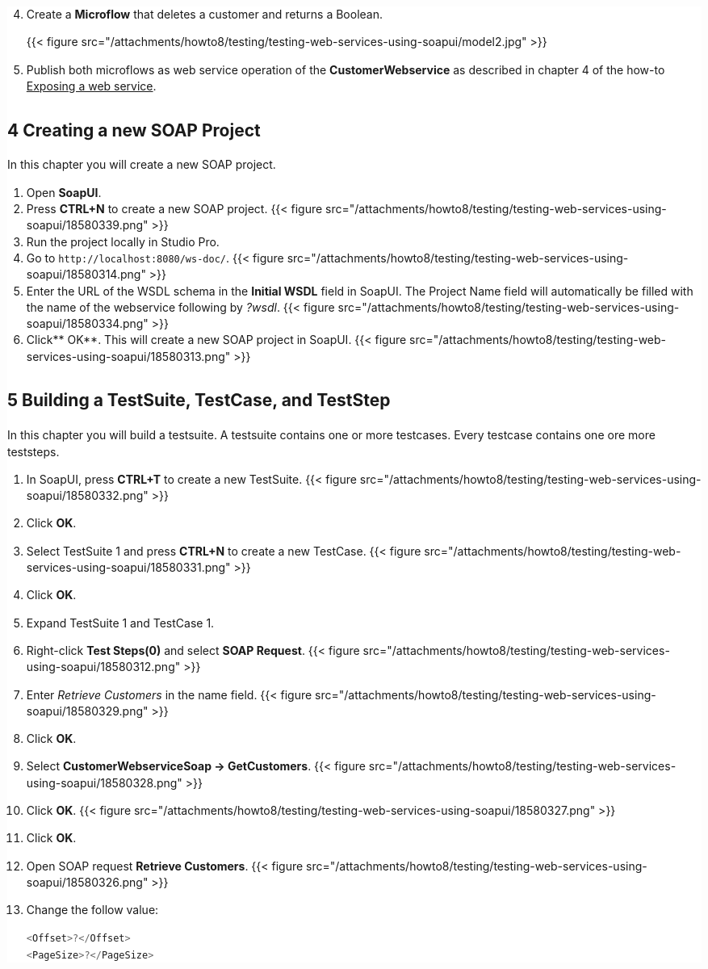 4.  Create a **Microflow** that deletes a customer and returns a Boolean.

	{{< figure src="/attachments/howto8/testing/testing-web-services-using-soapui/model2.jpg" >}}

5.  Publish both microflows as web service operation of the **CustomerWebservice** as described in chapter 4 of the how-to [Exposing a web service](/howto8/integration/expose-a-web-service/).

## 4 Creating a new SOAP Project

In this chapter you will create a new SOAP project.

1.  Open **SoapUI**.
2.  Press **CTRL+N** to create a new SOAP project.
    {{< figure src="/attachments/howto8/testing/testing-web-services-using-soapui/18580339.png" >}}
3.  Run the project locally in Studio Pro.
4.  Go to `http://localhost:8080/ws-doc/`.
    {{< figure src="/attachments/howto8/testing/testing-web-services-using-soapui/18580314.png" >}}
5.  Enter the URL of the WSDL schema in the **Initial WSDL** field in SoapUI.
    The Project Name field will automatically be filled with the name of the webservice following by _?wsdl_.
    {{< figure src="/attachments/howto8/testing/testing-web-services-using-soapui/18580334.png" >}}
6.  Click** OK**. This will create a new SOAP project in SoapUI.
    {{< figure src="/attachments/howto8/testing/testing-web-services-using-soapui/18580313.png" >}}

## 5 Building a TestSuite, TestCase, and TestStep

In this chapter you will build a testsuite. A testsuite contains one or more testcases. Every testcase contains one ore more teststeps. 

1. In SoapUI, press **CTRL+T** to create a new TestSuite.
   {{< figure src="/attachments/howto8/testing/testing-web-services-using-soapui/18580332.png" >}}
2. Click **OK**.
3. Select TestSuite 1 and press **CTRL+N** to create a new TestCase.
   {{< figure src="/attachments/howto8/testing/testing-web-services-using-soapui/18580331.png" >}}
4. Click **OK**.
5. Expand TestSuite 1 and TestCase 1.
6. Right-click **Test Steps(0)** and select **SOAP Request**.
   {{< figure src="/attachments/howto8/testing/testing-web-services-using-soapui/18580312.png" >}}
7. Enter _Retrieve Customers_ in the name field.
   {{< figure src="/attachments/howto8/testing/testing-web-services-using-soapui/18580329.png" >}}
8. Click **OK**.
9. Select **CustomerWebserviceSoap -> GetCustomers**.
   {{< figure src="/attachments/howto8/testing/testing-web-services-using-soapui/18580328.png" >}}
10. Click **OK**.
    {{< figure src="/attachments/howto8/testing/testing-web-services-using-soapui/18580327.png" >}}
11. Click **OK**.
12. Open SOAP request **Retrieve Customers**.
    {{< figure src="/attachments/howto8/testing/testing-web-services-using-soapui/18580326.png" >}} 
13. Change the follow value:

    ```java
    <Offset>?</Offset>
    <PageSize>?</PageSize>
    ```
